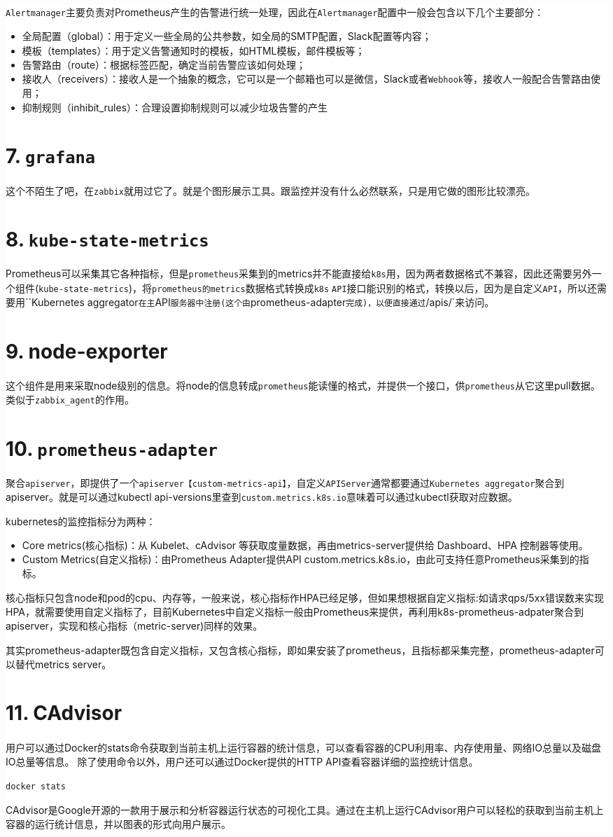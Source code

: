 `Alertmanager`主要负责对Prometheus产生的告警进行统一处理，因此在`Alertmanager`配置中一般会包含以下几个主要部分：

- 全局配置（global）：用于定义一些全局的公共参数，如全局的SMTP配置，Slack配置等内容；
- 模板（templates）：用于定义告警通知时的模板，如HTML模板，邮件模板等；
- 告警路由（route）：根据标签匹配，确定当前告警应该如何处理；
- 接收人（receivers）：接收人是一个抽象的概念，它可以是一个邮箱也可以是微信，Slack或者`Webhook`等，接收人一般配合告警路由使用；
- 抑制规则（inhibit_rules）：合理设置抑制规则可以减少垃圾告警的产生

# 7. `grafana`

这个不陌生了吧，在`zabbix`就用过它了。就是个图形展示工具。跟监控并没有什么必然联系，只是用它做的图形比较漂亮。

# 8. `kube-state-metrics`

 Prometheus可以采集其它各种指标，但是`prometheus`采集到的metrics并不能直接给`k8s`用，因为两者数据格式不兼容，因此还需要另外一个组件(`kube-state-metrics`)，将`prometheus的metrics`数据格式转换成`k8s` `API`接口能识别的格式，转换以后，因为是自定义`API`，所以还需要用``Kubernetes aggregator`在主`API`服务器中注册(这个由`prometheus-adapter`完成)，以便直接通过`/apis/`来访问。 

# 9. node-exporter

这个组件是用来采取node级别的信息。将node的信息转成`prometheus`能读懂的格式，并提供一个接口，供`prometheus`从它这里pull数据。类似于`zabbix_agent`的作用。

# 10. `prometheus-adapter`

聚合`apiserver`，即提供了一个`apiserver【custom-metrics-api】`，自定义`APIServer`通常都要通过`Kubernetes aggregator`聚合到apiserver。就是可以通过kubectl api-versions里查到` custom.metrics.k8s.io `意味着可以通过kubectl获取对应数据。

 kubernetes的监控指标分为两种： 

- Core metrics(核心指标)：从 Kubelet、cAdvisor 等获取度量数据，再由metrics-server提供给 Dashboard、HPA 控制器等使用。
- Custom Metrics(自定义指标)：由Prometheus Adapter提供API custom.metrics.k8s.io，由此可支持任意Prometheus采集到的指标。

 核心指标只包含node和pod的cpu、内存等，一般来说，核心指标作HPA已经足够，但如果想根据自定义指标:如请求qps/5xx错误数来实现HPA，就需要使用自定义指标了，目前Kubernetes中自定义指标一般由Prometheus来提供，再利用k8s-prometheus-adpater聚合到apiserver，实现和核心指标（metric-server)同样的效果。 

 其实prometheus-adapter既包含自定义指标，又包含核心指标，即如果安装了prometheus，且指标都采集完整，prometheus-adapter可以替代metrics server。 

# 11. CAdvisor

 用户可以通过Docker的stats命令获取到当前主机上运行容器的统计信息，可以查看容器的CPU利用率、内存使用量、网络IO总量以及磁盘IO总量等信息。  除了使用命令以外，用户还可以通过Docker提供的HTTP API查看容器详细的监控统计信息。 

```bash
docker stats
```



CAdvisor是Google开源的一款用于展示和分析容器运行状态的可视化工具。通过在主机上运行CAdvisor用户可以轻松的获取到当前主机上容器的运行统计信息，并以图表的形式向用户展示。
